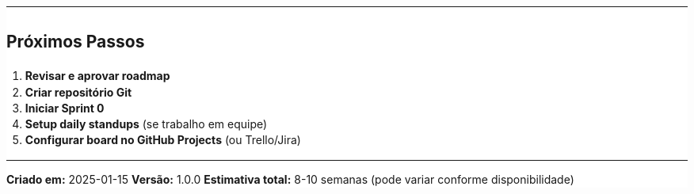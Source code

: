 ```
```

---

## Próximos Passos

1. **Revisar e aprovar roadmap**
2. **Criar repositório Git**
3. **Iniciar Sprint 0**
4. **Setup daily standups** (se trabalho em equipe)
5. **Configurar board no GitHub Projects** (ou Trello/Jira)

---

**Criado em:** 2025-01-15
**Versão:** 1.0.0
**Estimativa total:** 8-10 semanas (pode variar conforme disponibilidade)
